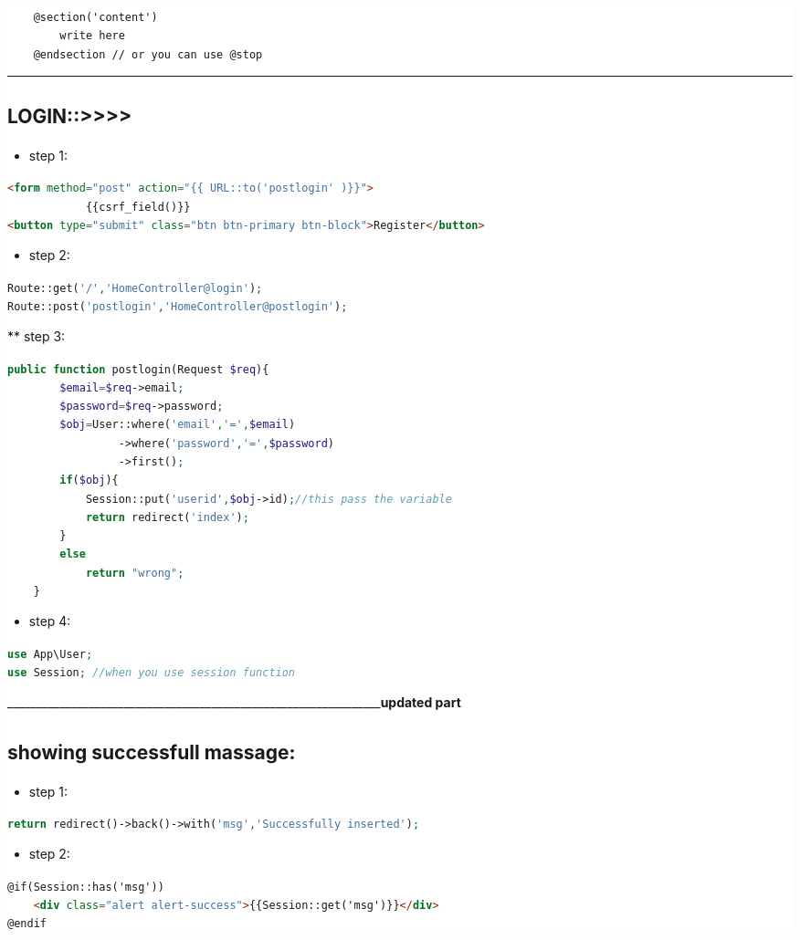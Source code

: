 ```
```
		@section('content')
			write here 	
		@endsection // or you can use @stop

__________________________________________________________________________________
## LOGIN::>>>>
* step 1:
```html
<form method="post" action="{{ URL::to('postlogin' )}}">
            {{csrf_field()}}
<button type="submit" class="btn btn-primary btn-block">Register</button>	
```
* step 2:
```php
Route::get('/','HomeController@login');
Route::post('postlogin','HomeController@postlogin');
```
** step 3:
```php
public function postlogin(Request $req){
    	$email=$req->email;
    	$password=$req->password;
    	$obj=User::where('email','=',$email)
    			 ->where('password','=',$password)
    			 ->first();
    	if($obj){
    		Session::put('userid',$obj->id);//this pass the variable
    		return redirect('index');
    	}
    	else 
    		return "wrong";		 
    }
```
* step 4:
```php
use App\User;
use Session; //when you use session function
```


______________________________________________________________________updated part______

## showing successfull massage:

* step 1:

```php
return redirect()->back()->with('msg','Successfully inserted');
```
* step 2:

```html
@if(Session::has('msg'))
	<div class="alert alert-success">{{Session::get('msg')}}</div>
@endif
```
